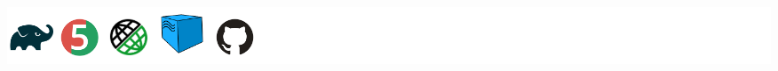 <a href="https://gradle.org/"><img width="6%" title="Gradle" src="media/images/Gradle.svg"></a>
<a href="https://junit.org/junit5/"><img width="6%" title="JUnit5" src="media/images/JUnit5.svg"></a>
<a href="https://rest-assured.io//"><img width="6%" title="Rest Assured" src="media/images/RestAssured.svg"></a>
<a href="https://aerokube.com/selenoid/"><img width="7%" title="Selenoid" src="media/images/Selenoid.svg"></a>
<a href="https://github.com/"><img width="6%" title="GitHub" src="media/images/GitHub.svg"></a>
